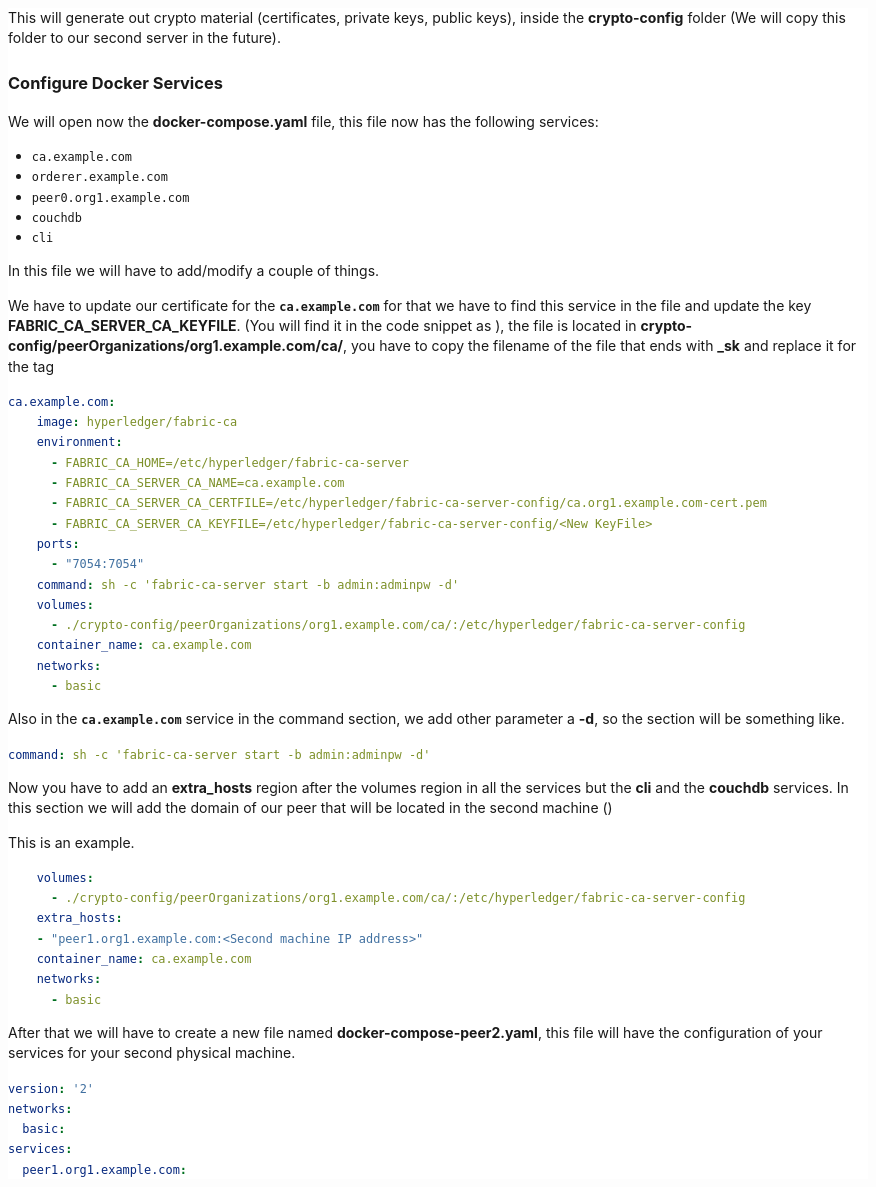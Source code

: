This will generate out crypto material (certificates, private keys, public keys), inside the **crypto-config** folder (We will copy this folder to our second server in the future).

### Configure Docker Services
We will open now the **docker-compose.yaml** file, this file now has the following services:
* `ca.example.com`
* `orderer.example.com`
* `peer0.org1.example.com`
* `couchdb`
* `cli`

In this file we will have to add/modify a couple of things.

We have to update our certificate for the **`ca.example.com`** for that we have to find this service in the file and update the key **FABRIC_CA_SERVER_CA_KEYFILE**. (You will find it in the code snippet as <New KeyFile>), the file is located in **crypto-config/peerOrganizations/org1.example.com/ca/**, you have to copy the filename of the file that ends with **_sk** and replace it for the <New KeyFile> tag
```yml
ca.example.com:
    image: hyperledger/fabric-ca
    environment:
      - FABRIC_CA_HOME=/etc/hyperledger/fabric-ca-server
      - FABRIC_CA_SERVER_CA_NAME=ca.example.com
      - FABRIC_CA_SERVER_CA_CERTFILE=/etc/hyperledger/fabric-ca-server-config/ca.org1.example.com-cert.pem
      - FABRIC_CA_SERVER_CA_KEYFILE=/etc/hyperledger/fabric-ca-server-config/<New KeyFile>
    ports:
      - "7054:7054"
    command: sh -c 'fabric-ca-server start -b admin:adminpw -d' 
    volumes:
      - ./crypto-config/peerOrganizations/org1.example.com/ca/:/etc/hyperledger/fabric-ca-server-config
    container_name: ca.example.com
    networks:
      - basic
```
Also in the **`ca.example.com`** service in the command section, we add other parameter a **-d**, so the section will be something like.
```yml
command: sh -c 'fabric-ca-server start -b admin:adminpw -d' 
```

Now you have to add an **extra_hosts** region after the volumes region in all the services but the **cli** and the **couchdb** services. In this section we will add the domain of our peer that will be located in the second machine (<Second machine IP address>)

This is an example.
```yml
    volumes:
      - ./crypto-config/peerOrganizations/org1.example.com/ca/:/etc/hyperledger/fabric-ca-server-config
    extra_hosts:
    - "peer1.org1.example.com:<Second machine IP address>"
    container_name: ca.example.com
    networks:
      - basic
```
After that we will have to create a new file named **docker-compose-peer2.yaml**, this file will have the configuration of your services for your second physical machine.
```yml
version: '2'
networks:
  basic:
services:
  peer1.org1.example.com:
```